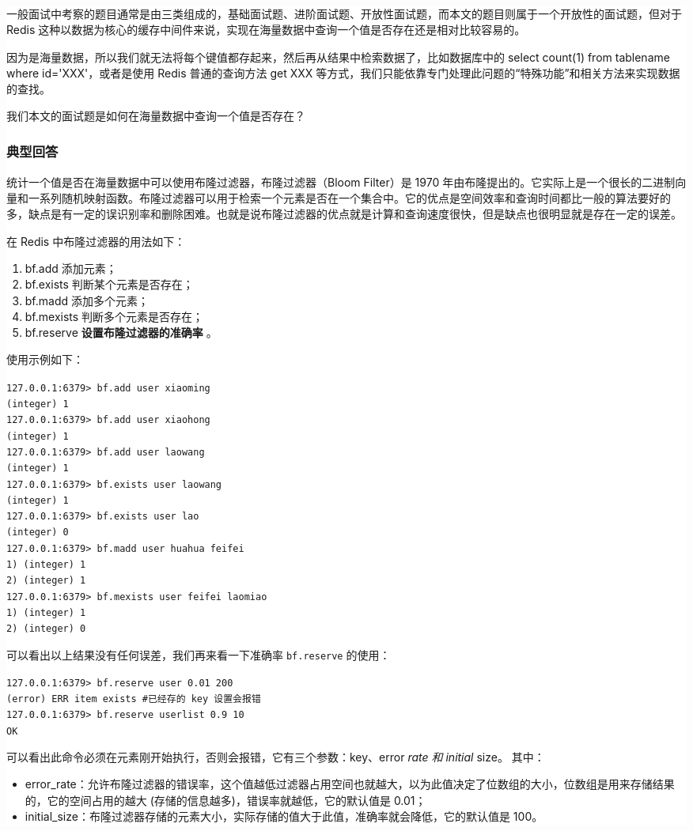 一般面试中考察的题目通常是由三类组成的，基础面试题、进阶面试题、开放性面试题，而本文的题目则属于一个开放性的面试题，但对于 Redis
这种以数据为核心的缓存中间件来说，实现在海量数据中查询一个值是否存在还是相对比较容易的。

因为是海量数据，所以我们就无法将每个键值都存起来，然后再从结果中检索数据了，比如数据库中的 select count(1) from tablename
where id='XXX'，或者是使用 Redis 普通的查询方法 get XXX
等方式，我们只能依靠专门处理此问题的“特殊功能”和相关方法来实现数据的查找。

我们本文的面试题是如何在海量数据中查询一个值是否存在？

### 典型回答

统计一个值是否在海量数据中可以使用布隆过滤器，布隆过滤器（Bloom Filter）是 1970
年由布隆提出的。它实际上是一个很长的二进制向量和一系列随机映射函数。布隆过滤器可以用于检索一个元素是否在一个集合中。它的优点是空间效率和查询时间都比一般的算法要好的多，缺点是有一定的误识别率和删除困难。也就是说布隆过滤器的优点就是计算和查询速度很快，但是缺点也很明显就是存在一定的误差。

在 Redis 中布隆过滤器的用法如下：

  1. bf.add 添加元素；
  2. bf.exists 判断某个元素是否存在；
  3. bf.madd 添加多个元素；
  4. bf.mexists 判断多个元素是否存在；
  5. bf.reserve **设置布隆过滤器的准确率** 。

使用示例如下：

    
    
    127.0.0.1:6379> bf.add user xiaoming
    (integer) 1
    127.0.0.1:6379> bf.add user xiaohong
    (integer) 1
    127.0.0.1:6379> bf.add user laowang
    (integer) 1
    127.0.0.1:6379> bf.exists user laowang
    (integer) 1
    127.0.0.1:6379> bf.exists user lao
    (integer) 0
    127.0.0.1:6379> bf.madd user huahua feifei
    1) (integer) 1
    2) (integer) 1
    127.0.0.1:6379> bf.mexists user feifei laomiao
    1) (integer) 1
    2) (integer) 0
    

可以看出以上结果没有任何误差，我们再来看一下准确率 `bf.reserve` 的使用：

    
    
    127.0.0.1:6379> bf.reserve user 0.01 200
    (error) ERR item exists #已经存的 key 设置会报错
    127.0.0.1:6379> bf.reserve userlist 0.9 10
    OK
    

可以看出此命令必须在元素刚开始执行，否则会报错，它有三个参数：key、error _rate 和 initial_ size。 其中：

  * error_rate：允许布隆过滤器的错误率，这个值越低过滤器占用空间也就越大，以为此值决定了位数组的大小，位数组是用来存储结果的，它的空间占用的越大 (存储的信息越多)，错误率就越低，它的默认值是 0.01；
  * initial_size：布隆过滤器存储的元素大小，实际存储的值大于此值，准确率就会降低，它的默认值是 100。
